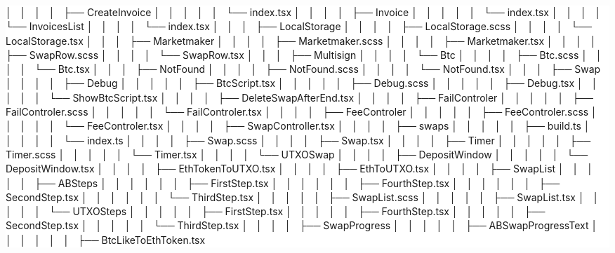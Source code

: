 │   │   │   │   ├── CreateInvoice
│   │   │   │   │   └── index.tsx
│   │   │   │   ├── Invoice
│   │   │   │   │   └── index.tsx
│   │   │   │   └── InvoicesList
│   │   │   │       └── index.tsx
│   │   │   ├── LocalStorage
│   │   │   │   ├── LocalStorage.scss
│   │   │   │   └── LocalStorage.tsx
│   │   │   ├── Marketmaker
│   │   │   │   ├── Marketmaker.scss
│   │   │   │   ├── Marketmaker.tsx
│   │   │   │   ├── SwapRow.scss
│   │   │   │   └── SwapRow.tsx
│   │   │   ├── Multisign
│   │   │   │   └── Btc
│   │   │   │       ├── Btc.scss
│   │   │   │       └── Btc.tsx
│   │   │   ├── NotFound
│   │   │   │   ├── NotFound.scss
│   │   │   │   └── NotFound.tsx
│   │   │   ├── Swap
│   │   │   │   ├── Debug
│   │   │   │   │   ├── BtcScript.tsx
│   │   │   │   │   ├── Debug.scss
│   │   │   │   │   ├── Debug.tsx
│   │   │   │   │   └── ShowBtcScript.tsx
│   │   │   │   ├── DeleteSwapAfterEnd.tsx
│   │   │   │   ├── FailControler
│   │   │   │   │   ├── FailControler.scss
│   │   │   │   │   └── FailControler.tsx
│   │   │   │   ├── FeeControler
│   │   │   │   │   ├── FeeControler.scss
│   │   │   │   │   └── FeeControler.tsx
│   │   │   │   ├── SwapController.tsx
│   │   │   │   ├── swaps
│   │   │   │   │   ├── build.ts
│   │   │   │   │   └── index.ts
│   │   │   │   ├── Swap.scss
│   │   │   │   ├── Swap.tsx
│   │   │   │   ├── Timer
│   │   │   │   │   ├── Timer.scss
│   │   │   │   │   └── Timer.tsx
│   │   │   │   └── UTXOSwap
│   │   │   │       ├── DepositWindow
│   │   │   │       │   └── DepositWindow.tsx
│   │   │   │       ├── EthTokenToUTXO.tsx
│   │   │   │       ├── EthToUTXO.tsx
│   │   │   │       ├── SwapList
│   │   │   │       │   ├── ABSteps
│   │   │   │       │   │   ├── FirstStep.tsx
│   │   │   │       │   │   ├── FourthStep.tsx
│   │   │   │       │   │   ├── SecondStep.tsx
│   │   │   │       │   │   └── ThirdStep.tsx
│   │   │   │       │   ├── SwapList.scss
│   │   │   │       │   ├── SwapList.tsx
│   │   │   │       │   └── UTXOSteps
│   │   │   │       │       ├── FirstStep.tsx
│   │   │   │       │       ├── FourthStep.tsx
│   │   │   │       │       ├── SecondStep.tsx
│   │   │   │       │       └── ThirdStep.tsx
│   │   │   │       ├── SwapProgress
│   │   │   │       │   ├── ABSwapProgressText
│   │   │   │       │   │   ├── BtcLikeToEthToken.tsx